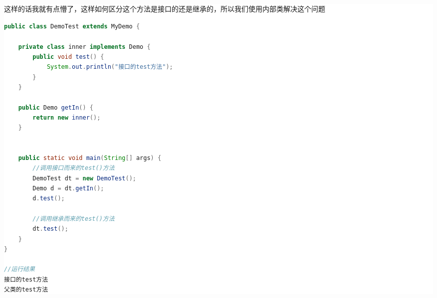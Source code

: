 这样的话我就有点懵了，这样如何区分这个方法是接口的还是继承的，所以我们使用内部类解决这个问题

```java
public class DemoTest extends MyDemo {

    private class inner implements Demo {
        public void test() {
            System.out.println("接口的test方法");
        }
    }
    
    public Demo getIn() {
        return new inner();
    }
    
    
    public static void main(String[] args) {
        //调用接口而来的test()方法
        DemoTest dt = new DemoTest();
        Demo d = dt.getIn();
        d.test();
        
        //调用继承而来的test()方法
        dt.test();
    }
}

//运行结果
接口的test方法
父类的test方法
```


